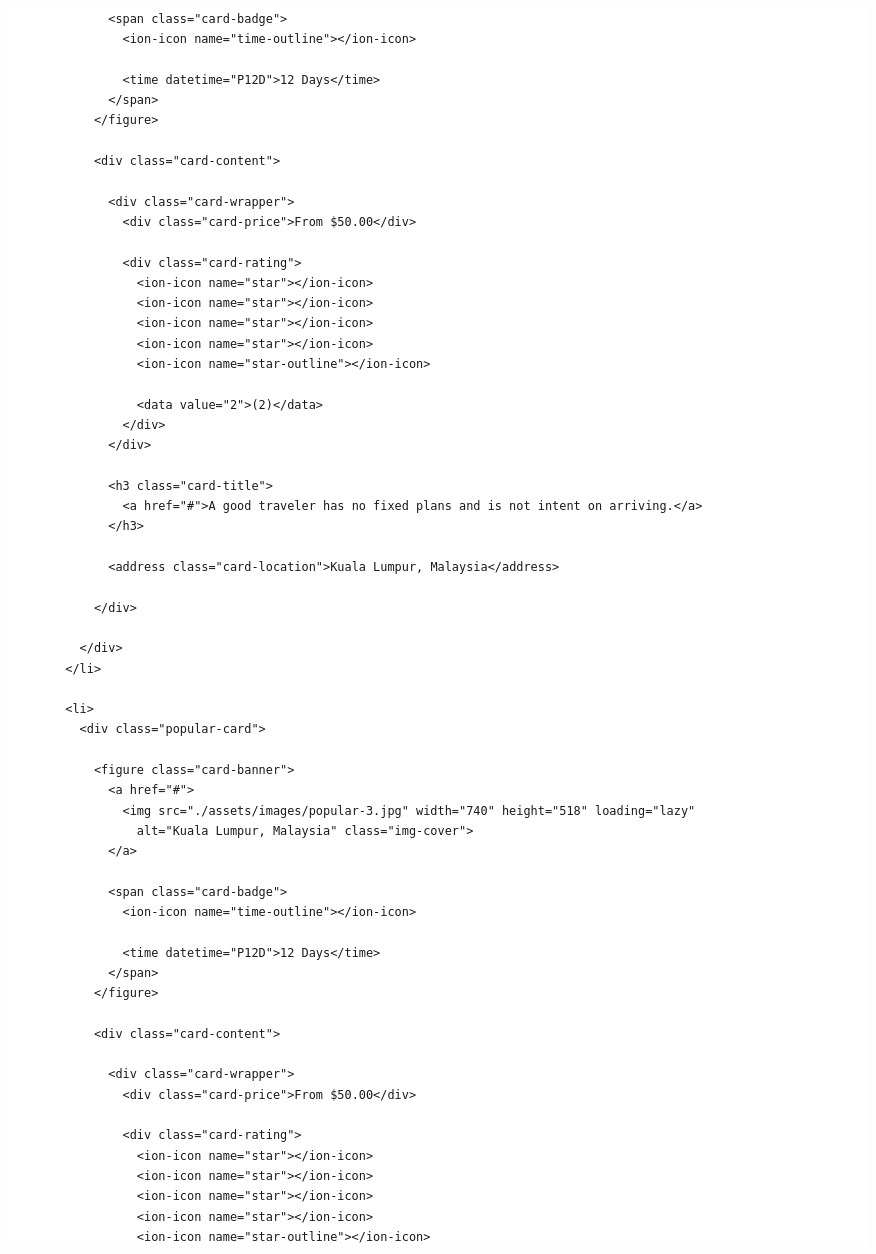                   <span class="card-badge">
                    <ion-icon name="time-outline"></ion-icon>

                    <time datetime="P12D">12 Days</time>
                  </span>
                </figure>

                <div class="card-content">

                  <div class="card-wrapper">
                    <div class="card-price">From $50.00</div>

                    <div class="card-rating">
                      <ion-icon name="star"></ion-icon>
                      <ion-icon name="star"></ion-icon>
                      <ion-icon name="star"></ion-icon>
                      <ion-icon name="star"></ion-icon>
                      <ion-icon name="star-outline"></ion-icon>

                      <data value="2">(2)</data>
                    </div>
                  </div>

                  <h3 class="card-title">
                    <a href="#">A good traveler has no fixed plans and is not intent on arriving.</a>
                  </h3>

                  <address class="card-location">Kuala Lumpur, Malaysia</address>

                </div>

              </div>
            </li>

            <li>
              <div class="popular-card">

                <figure class="card-banner">
                  <a href="#">
                    <img src="./assets/images/popular-3.jpg" width="740" height="518" loading="lazy"
                      alt="Kuala Lumpur, Malaysia" class="img-cover">
                  </a>

                  <span class="card-badge">
                    <ion-icon name="time-outline"></ion-icon>

                    <time datetime="P12D">12 Days</time>
                  </span>
                </figure>

                <div class="card-content">

                  <div class="card-wrapper">
                    <div class="card-price">From $50.00</div>

                    <div class="card-rating">
                      <ion-icon name="star"></ion-icon>
                      <ion-icon name="star"></ion-icon>
                      <ion-icon name="star"></ion-icon>
                      <ion-icon name="star"></ion-icon>
                      <ion-icon name="star-outline"></ion-icon>
